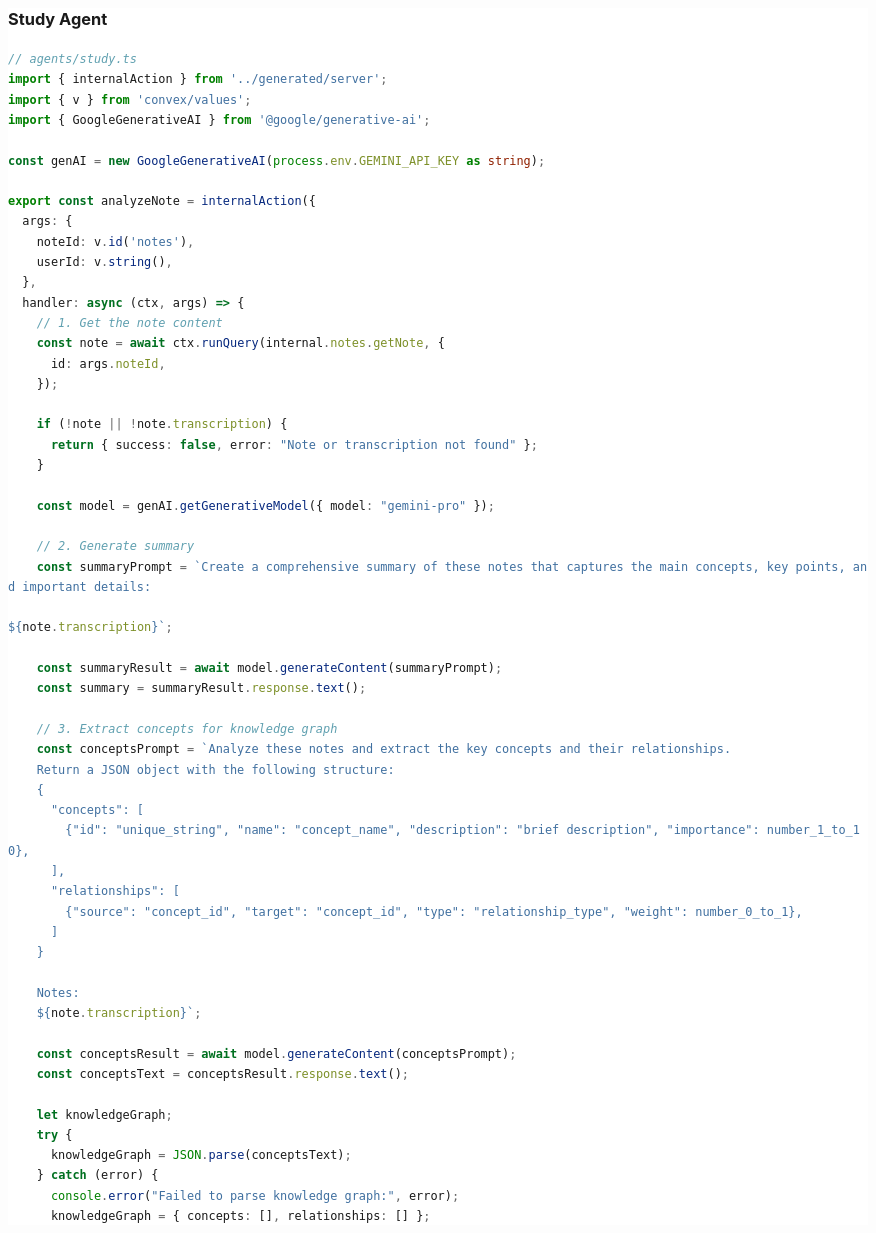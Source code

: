 ### Study Agent

```typescript
// agents/study.ts
import { internalAction } from '../generated/server';
import { v } from 'convex/values';
import { GoogleGenerativeAI } from '@google/generative-ai';

const genAI = new GoogleGenerativeAI(process.env.GEMINI_API_KEY as string);

export const analyzeNote = internalAction({
  args: {
    noteId: v.id('notes'),
    userId: v.string(),
  },
  handler: async (ctx, args) => {
    // 1. Get the note content
    const note = await ctx.runQuery(internal.notes.getNote, {
      id: args.noteId,
    });
    
    if (!note || !note.transcription) {
      return { success: false, error: "Note or transcription not found" };
    }
    
    const model = genAI.getGenerativeModel({ model: "gemini-pro" });
    
    // 2. Generate summary
    const summaryPrompt = `Create a comprehensive summary of these notes that captures the main concepts, key points, and important details:

${note.transcription}`;
    
    const summaryResult = await model.generateContent(summaryPrompt);
    const summary = summaryResult.response.text();
    
    // 3. Extract concepts for knowledge graph
    const conceptsPrompt = `Analyze these notes and extract the key concepts and their relationships.
    Return a JSON object with the following structure:
    {
      "concepts": [
        {"id": "unique_string", "name": "concept_name", "description": "brief description", "importance": number_1_to_10},
      ],
      "relationships": [
        {"source": "concept_id", "target": "concept_id", "type": "relationship_type", "weight": number_0_to_1},
      ]
    }
    
    Notes:
    ${note.transcription}`;
    
    const conceptsResult = await model.generateContent(conceptsPrompt);
    const conceptsText = conceptsResult.response.text();
    
    let knowledgeGraph;
    try {
      knowledgeGraph = JSON.parse(conceptsText);
    } catch (error) {
      console.error("Failed to parse knowledge graph:", error);
      knowledgeGraph = { concepts: [], relationships: [] };
```